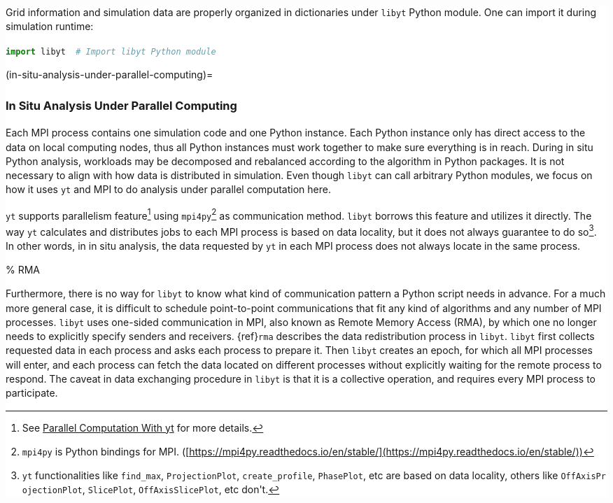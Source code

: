 Grid information and simulation data are properly organized in dictionaries under `libyt`
Python module. One can import it during simulation runtime:

```python
import libyt  # Import libyt Python module
```

(in-situ-analysis-under-parallel-computing)=

### In Situ Analysis Under Parallel Computing

Each MPI process contains one simulation code and one Python instance.
Each Python instance only has direct access to the data on local computing nodes,
thus all Python instances must work together to make sure everything is in reach.
During in situ Python analysis, workloads may be decomposed and rebalanced according
to the algorithm in Python packages.
It is not necessary to align with how data is distributed in simulation.
Even though `libyt` can call arbitrary Python modules, we focus on how it uses `yt` and MPI
to do analysis under parallel computation here.

`yt` supports parallelism feature[^footnote-7] using `mpi4py`[^footnote-8] as communication method.
`libyt` borrows this feature and utilizes it directly.
The way `yt` calculates and distributes jobs to each MPI process is based on data locality,
but it does not always guarantee to do so[^footnote-9].
In other words, in in situ analysis, the data requested by `yt` in each MPI process does not
always locate in the same process.

[^footnote-7]:
    See [Parallel Computation With yt](https://yt-project.org/doc/analyzing/parallel_computation.html) for more
    details.

[^footnote-8]:
    `mpi4py` is Python bindings for MPI.
    ([https://mpi4py.readthedocs.io/en/stable/](https://mpi4py.readthedocs.io/en/stable/))

[^footnote-9]:
    `yt` functionalities like `find_max`, `ProjectionPlot`, `create_profile`, `PhasePlot`, etc are based
    on data locality, others like `OffAxisProjectionPlot`, `SlicePlot`, `OffAxisSlicePlot`, etc don't.

% RMA

Furthermore, there is no way for `libyt` to know what kind of communication pattern a Python script needs in advance.
For a much more general case, it is difficult to schedule point-to-point communications that fit
any kind of algorithms and any number of MPI processes.
`libyt` uses one-sided communication in MPI, also known as Remote Memory Access (RMA),
by which one no longer needs to explicitly specify senders and receivers.
{ref}`rma` describes the data redistribution process in `libyt`.
`libyt` first collects requested data in each process and asks each process to prepare it.
Then `libyt` creates an epoch, for which all MPI processes will enter, and each process can fetch the data
located on different processes without explicitly waiting for the remote process to respond.
The caveat in data exchanging procedure in `libyt` is that it is a collective operation, and requires every
MPI process to participate.


[^footnote-1]: [https://yt-project.org/](https://yt-project.org/)
[^footnote-2]: [https://github.com/yt-project/libyt](https://github.com/yt-project/libyt)
[^footnote-4]: We will support more data structures (e.g., octree, unstructured mesh grid, etc) in the future.
[^footnote-5]: This can be done by using `PyArray_CLEARFLAGS` to clear writable flag `NPY_ARRAY_WRITEABLE`.
[^footnote-6]: This can be done by using `PyArray_ENABLEFLAGS` to enable own-data flag `NPY_ARRAY_OWNDATA`.
[^footnote-10]: [https://github.com/data-exp-lab/yt_libyt](https://github.com/data-exp-lab/yt_libyt)
[^footnote-12]: [https://github.com/gamer-project/gamer](https://github.com/gamer-project/gamer)
[^footnote-13]: [https://enzo-project.org/](https://enzo-project.org/)
[^footnote-15]: [https://youtu.be/tUjJYGbWgUc](https://youtu.be/tUjJYGbWgUc)
[^footnote-16]: [https://youtu.be/6iwHzN-FsHw](https://youtu.be/6iwHzN-FsHw)